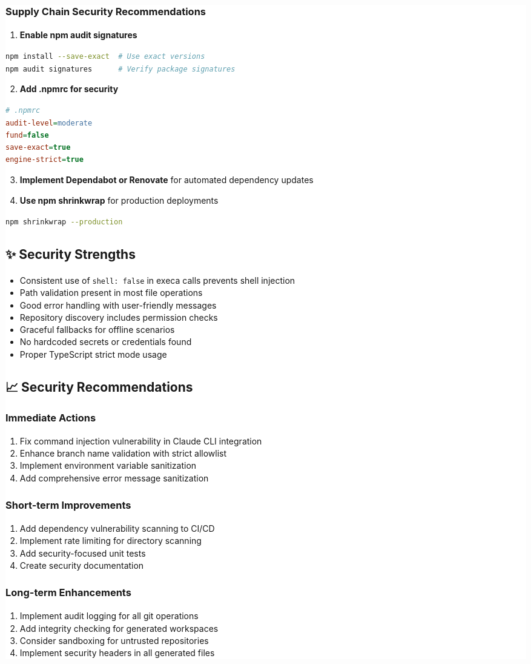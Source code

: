 ### Supply Chain Security Recommendations

1. **Enable npm audit signatures**
```bash
npm install --save-exact  # Use exact versions
npm audit signatures      # Verify package signatures
```

2. **Add .npmrc for security**
```ini
# .npmrc
audit-level=moderate
fund=false
save-exact=true
engine-strict=true
```

3. **Implement Dependabot or Renovate** for automated dependency updates

4. **Use npm shrinkwrap** for production deployments
```bash
npm shrinkwrap --production
```

## ✨ Security Strengths
- Consistent use of `shell: false` in execa calls prevents shell injection
- Path validation present in most file operations
- Good error handling with user-friendly messages
- Repository discovery includes permission checks
- Graceful fallbacks for offline scenarios
- No hardcoded secrets or credentials found
- Proper TypeScript strict mode usage

## 📈 Security Recommendations

### Immediate Actions
1. Fix command injection vulnerability in Claude CLI integration
2. Enhance branch name validation with strict allowlist
3. Implement environment variable sanitization
4. Add comprehensive error message sanitization

### Short-term Improvements
1. Add dependency vulnerability scanning to CI/CD
2. Implement rate limiting for directory scanning
3. Add security-focused unit tests
4. Create security documentation

### Long-term Enhancements
1. Implement audit logging for all git operations
2. Add integrity checking for generated workspaces
3. Consider sandboxing for untrusted repositories
4. Implement security headers in all generated files
